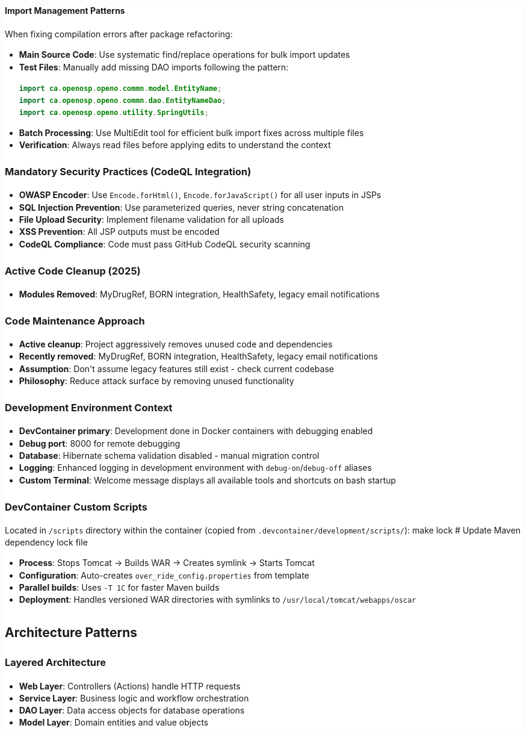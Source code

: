 #### **Import Management Patterns**
When fixing compilation errors after package refactoring:
- **Main Source Code**: Use systematic find/replace operations for bulk import updates
- **Test Files**: Manually add missing DAO imports following the pattern:
  ```java
  import ca.openosp.openo.commn.model.EntityName;
  import ca.openosp.openo.commn.dao.EntityNameDao;
  import ca.openosp.openo.utility.SpringUtils;
  ```
- **Batch Processing**: Use MultiEdit tool for efficient bulk import fixes across multiple files
- **Verification**: Always read files before applying edits to understand the context

### Mandatory Security Practices (CodeQL Integration)
- **OWASP Encoder**: Use `Encode.forHtml()`, `Encode.forJavaScript()` for all user inputs in JSPs
- **SQL Injection Prevention**: Use parameterized queries, never string concatenation
- **File Upload Security**: Implement filename validation for all uploads
- **XSS Prevention**: All JSP outputs must be encoded
- **CodeQL Compliance**: Code must pass GitHub CodeQL security scanning

### Active Code Cleanup (2025)
- **Modules Removed**: MyDrugRef, BORN integration, HealthSafety, legacy email notifications

### Code Maintenance Approach
- **Active cleanup**: Project aggressively removes unused code and dependencies
- **Recently removed**: MyDrugRef, BORN integration, HealthSafety, legacy email notifications
- **Assumption**: Don't assume legacy features still exist - check current codebase
- **Philosophy**: Reduce attack surface by removing unused functionality

### Development Environment Context
- **DevContainer primary**: Development done in Docker containers with debugging enabled
- **Debug port**: 8000 for remote debugging
- **Database**: Hibernate schema validation disabled - manual migration control
- **Logging**: Enhanced logging in development environment with `debug-on`/`debug-off` aliases
- **Custom Terminal**: Welcome message displays all available tools and shortcuts on bash startup

### DevContainer Custom Scripts
Located in `/scripts` directory within the container (copied from `.devcontainer/development/scripts/`):
make lock                     # Update Maven dependency lock file
- **Process**: Stops Tomcat → Builds WAR → Creates symlink → Starts Tomcat
- **Configuration**: Auto-creates `over_ride_config.properties` from template
- **Parallel builds**: Uses `-T 1C` for faster Maven builds
- **Deployment**: Handles versioned WAR directories with symlinks to `/usr/local/tomcat/webapps/oscar`

## Architecture Patterns

### Layered Architecture
- **Web Layer**: Controllers (Actions) handle HTTP requests
- **Service Layer**: Business logic and workflow orchestration
- **DAO Layer**: Data access objects for database operations
- **Model Layer**: Domain entities and value objects
